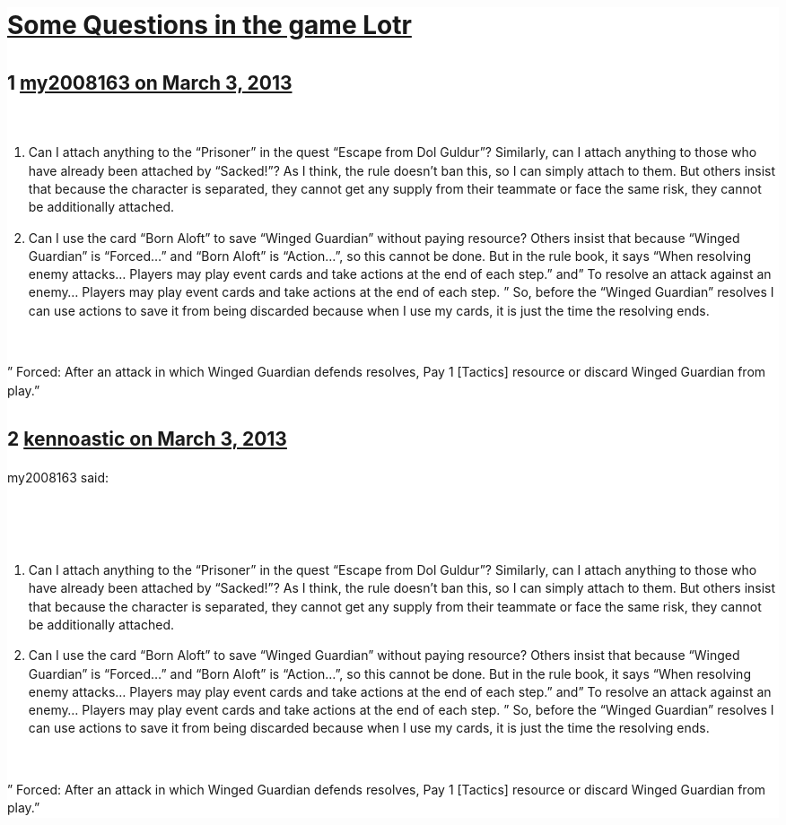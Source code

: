 # [Some Questions in the game Lotr](https://community.fantasyflightgames.com/topic/80139-some-questions-in-the-game-lotr/)

## 1 [my2008163 on March 3, 2013](https://community.fantasyflightgames.com/topic/80139-some-questions-in-the-game-lotr/?do=findComment&comment=769395)

 

1. Can I attach anything to the “Prisoner” in the quest “Escape from Dol Guldur”? Similarly, can I attach anything to those who have already been attached by “Sacked!”? As I think, the rule doesn’t ban this, so I can simply attach to them. But others insist that because the character is separated, they cannot get any supply from their teammate or face the same risk, they cannot be additionally attached.

2. Can I use the card “Born Aloft” to save “Winged Guardian” without paying resource? Others insist that because “Winged Guardian” is “Forced…” and “Born Aloft” is “Action…”, so this cannot be done. But in the rule book, it says “When resolving enemy attacks… Players may play event cards and take actions at the end of each step.” and” To resolve an attack against an enemy… Players may play event cards and take actions at the end of each step. ” So, before the “Winged Guardian” resolves I can use actions to save it from being discarded because when I use my cards, it is just the time the resolving ends.

 

” Forced: After an attack in which Winged Guardian defends resolves, Pay 1 [Tactics] resource or discard Winged Guardian from play.”

## 2 [kennoastic on March 3, 2013](https://community.fantasyflightgames.com/topic/80139-some-questions-in-the-game-lotr/?do=findComment&comment=769434)

my2008163 said:

 

 

1. Can I attach anything to the “Prisoner” in the quest “Escape from Dol Guldur”? Similarly, can I attach anything to those who have already been attached by “Sacked!”? As I think, the rule doesn’t ban this, so I can simply attach to them. But others insist that because the character is separated, they cannot get any supply from their teammate or face the same risk, they cannot be additionally attached.

2. Can I use the card “Born Aloft” to save “Winged Guardian” without paying resource? Others insist that because “Winged Guardian” is “Forced…” and “Born Aloft” is “Action…”, so this cannot be done. But in the rule book, it says “When resolving enemy attacks… Players may play event cards and take actions at the end of each step.” and” To resolve an attack against an enemy… Players may play event cards and take actions at the end of each step. ” So, before the “Winged Guardian” resolves I can use actions to save it from being discarded because when I use my cards, it is just the time the resolving ends.

 

” Forced: After an attack in which Winged Guardian defends resolves, Pay 1 [Tactics] resource or discard Winged Guardian from play.”
